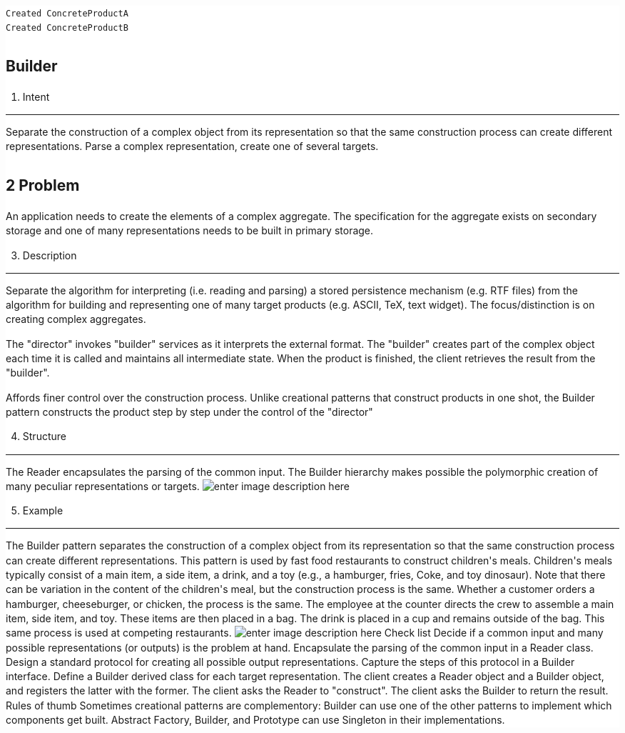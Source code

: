     Created ConcreteProductA
	Created ConcreteProductB


## Builder ##


1. Intent
---------
Separate the construction of a complex object from its representation so that the same construction process can create different representations.
Parse a complex representation, create one of several targets.

2 Problem
---------
An application needs to create the elements of a complex aggregate. The specification for the aggregate exists on secondary storage and one of many representations needs to be built in primary storage.

3. Description
---------
Separate the algorithm for interpreting (i.e. reading and parsing) a stored persistence mechanism (e.g. RTF files) from the algorithm for building and representing one of many target products (e.g. ASCII, TeX, text widget). The focus/distinction is on creating complex aggregates.

The "director" invokes "builder" services as it interprets the external format. The "builder" creates part of the complex object each time it is called and maintains all intermediate state. When the product is finished, the client retrieves the result from the "builder".

Affords finer control over the construction process. Unlike creational patterns that construct products in one shot, the Builder pattern constructs the product step by step under the control of the "director"

4. Structure
---------
The Reader encapsulates the parsing of the common input. The Builder hierarchy makes possible the polymorphic creation of many peculiar representations or targets.
![enter image description here](https://sourcemaking.com/files/v2/content/patterns/Builder-2x.png)

5. Example
---------
The Builder pattern separates the construction of a complex object from its representation so that the same construction process can create different representations. This pattern is used by fast food restaurants to construct children's meals. Children's meals typically consist of a main item, a side item, a drink, and a toy (e.g., a hamburger, fries, Coke, and toy dinosaur). Note that there can be variation in the content of the children's meal, but the construction process is the same. Whether a customer orders a hamburger, cheeseburger, or chicken, the process is the same. The employee at the counter directs the crew to assemble a main item, side item, and toy. These items are then placed in a bag. The drink is placed in a cup and remains outside of the bag. This same process is used at competing restaurants.
![enter image description here](https://sourcemaking.com/files/v2/content/patterns/Builder_example1-2x.png)
Check list
Decide if a common input and many possible representations (or outputs) is the problem at hand.
Encapsulate the parsing of the common input in a Reader class.
Design a standard protocol for creating all possible output representations. Capture the steps of this protocol in a Builder interface.
Define a Builder derived class for each target representation.
The client creates a Reader object and a Builder object, and registers the latter with the former.
The client asks the Reader to "construct".
The client asks the Builder to return the result.
Rules of thumb
Sometimes creational patterns are complementory: Builder can use one of the other patterns to implement which components get built. Abstract Factory, Builder, and Prototype can use Singleton in their implementations.